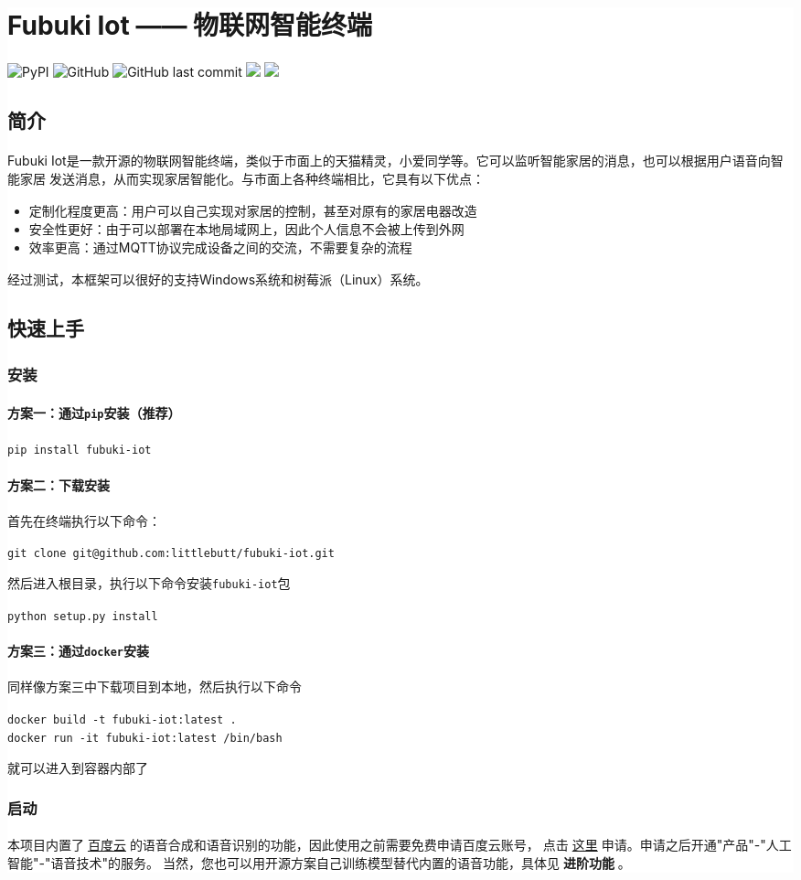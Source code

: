# Fubuki Iot —— 物联网智能终端


![PyPI](https://img.shields.io/pypi/v/fubuki-iot) ![GitHub](https://img.shields.io/github/license/littlebutt/fubuki-iot) ![GitHub last commit](https://img.shields.io/github/last-commit/littlebutt/fubuki-iot) ![](https://img.shields.io/github/repo-size/littlebutt/fubuki-iot) ![](https://img.shields.io/badge/QQ-1136681910-9cf?logo=tencentqq&logoColor=9cf)

## 简介

Fubuki Iot是一款开源的物联网智能终端，类似于市面上的天猫精灵，小爱同学等。它可以监听智能家居的消息，也可以根据用户语音向智能家居
发送消息，从而实现家居智能化。与市面上各种终端相比，它具有以下优点：

- 定制化程度更高：用户可以自己实现对家居的控制，甚至对原有的家居电器改造
- 安全性更好：由于可以部署在本地局域网上，因此个人信息不会被上传到外网
- 效率更高：通过MQTT协议完成设备之间的交流，不需要复杂的流程

经过测试，本框架可以很好的支持Windows系统和树莓派（Linux）系统。

## 快速上手

### 安装

#### 方案一：通过`pip`安装（推荐）

```shell script
pip install fubuki-iot
```

#### 方案二：下载安装

首先在终端执行以下命令：

```shell script
git clone git@github.com:littlebutt/fubuki-iot.git
```

然后进入根目录，执行以下命令安装`fubuki-iot`包

```shell script
python setup.py install
```

#### 方案三：通过`docker`安装

同样像方案三中下载项目到本地，然后执行以下命令

```shell script
docker build -t fubuki-iot:latest .
docker run -it fubuki-iot:latest /bin/bash
```
 就可以进入到容器内部了
 
 ### 启动
 
 本项目内置了 [百度云](https://cloud.baidu.com/) 的语音合成和语音识别的功能，因此使用之前需要免费申请百度云账号，
 点击 [这里](https://login.bce.baidu.com/new-reg?tpl=bceplat&from=portal) 申请。申请之后开通"产品"-"人工智能"-"语音技术"的服务。
 当然，您也可以用开源方案自己训练模型替代内置的语音功能，具体见 **进阶功能** 。
 